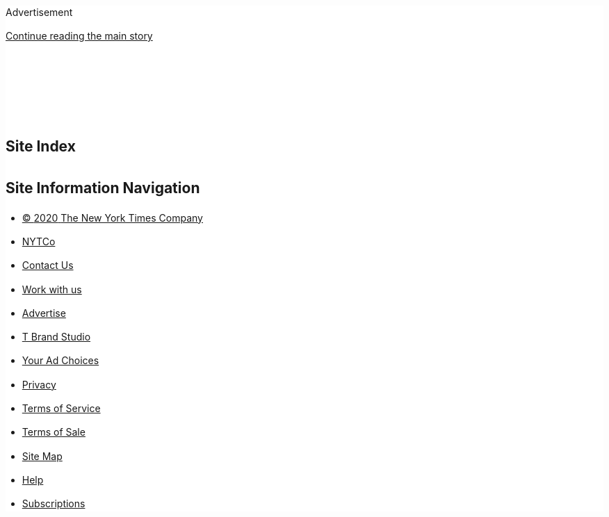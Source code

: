 Advertisement

</div>

[Continue reading the main
story](#after-bottom)

<div id="bottom" class="ad bottom-wrapper" style="text-align:center;height:100%;display:block;min-height:90px">

</div>

<div id="after-bottom">

</div>

</div>

## Site Index

<div>

</div>

## Site Information Navigation

  - [© <span>2020</span> <span>The New York Times
    Company</span>](https://help.nytimes3xbfgragh.onion/hc/en-us/articles/115014792127-Copyright-notice)



  - [NYTCo](https://www.nytco.com/)
  - [Contact
    Us](https://help.nytimes3xbfgragh.onion/hc/en-us/articles/115015385887-Contact-Us)
  - [Work with us](https://www.nytco.com/careers/)
  - [Advertise](https://nytmediakit.com/)
  - [T Brand Studio](http://www.tbrandstudio.com/)
  - [Your Ad
    Choices](https://www.nytimes3xbfgragh.onion/privacy/cookie-policy#how-do-i-manage-trackers)
  - [Privacy](https://www.nytimes3xbfgragh.onion/privacy)
  - [Terms of
    Service](https://help.nytimes3xbfgragh.onion/hc/en-us/articles/115014893428-Terms-of-service)
  - [Terms of
    Sale](https://help.nytimes3xbfgragh.onion/hc/en-us/articles/115014893968-Terms-of-sale)
  - [Site
    Map](https://spiderbites.nytimes3xbfgragh.onion)
  - [Help](https://help.nytimes3xbfgragh.onion/hc/en-us)
  - [Subscriptions](https://www.nytimes3xbfgragh.onion/subscription?campaignId=37WXW)

</div>

</div>

</div>

</div>

</div>
